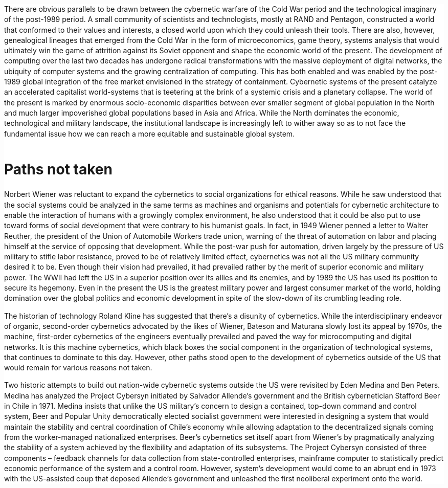 There are obvious parallels to be drawn between the cybernetic warfare of the Cold War period and the technological imaginary of the post-1989 period. A small community of scientists and technologists, mostly at RAND and Pentagon, constructed a world that conformed to their values and interests, a closed world upon which they could unleash their tools. There are also, however, genealogical lineages that emerged from the Cold War in the form of microeconomics, game theory, systems analysis that would ultimately win the game of attrition against its Soviet opponent and shape the economic world of the present. The development of computing over the last two decades has undergone radical transformations with the massive deployment of digital networks, the ubiquity of computer systems and the growing centralization of computing. This has both enabled and was enabled by the post-1989 global integration of the free market envisioned in the strategy of containment. Cybernetic systems of the present catalyze an accelerated capitalist world-systems that is teetering at the brink of a systemic crisis and a planetary collapse. The world of the present is marked by enormous socio-economic disparities between ever smaller segment of global population in the North and much larger impoverished global populations based in Asia and Africa. While the North dominates the economic, technological and military landscape, the institutional landscape is increasingly left to wither away so as to not face the fundamental issue how we can reach a more equitable and sustainable global system.

# Paths not taken
Norbert Wiener was reluctant to expand the cybernetics to social organizations for ethical reasons. While he saw understood that the social systems could be analyzed in the same terms as machines and organisms and potentials for cybernetic architecture to enable the interaction of humans with a growingly complex environment, he also understood that it could be also put to use toward forms of social development that were contrary to his humanist goals. In fact, in 1949 Wiener penned a letter to Walter Reuther, the president of the Union of Automobile Workers trade union, warning of the threat of automation on labor and placing himself at the service of opposing that development. While the post-war push for automation, driven largely by the pressure of US military to stifle labor resistance, proved to be of relatively limited effect, cybernetics was not all the US military community desired it to be. Even though their vision had prevailed, it had prevailed rather by the merit of superior economic and military power. The WWII had left the US in a superior position over its allies and its enemies, and by 1989 the US has used its position to secure its hegemony. Even in the present the US is the greatest military power and largest consumer market of the world, holding domination over the global politics and economic development in spite of the slow-down of its crumbling leading role.

The historian of technology Roland Kline has suggested that there’s a disunity of cybernetics. While the interdisciplinary endeavor of organic, second-order cybernetics advocated by the likes of Wiener, Bateson and Maturana slowly lost its appeal by 1970s, the machine, first-order cybernetics of the engineers eventually prevailed and paved the way for microcomputing and digital networks. It is this machine cybernetics, which black boxes the social component in the organization of technological systems, that continues to dominate to this day. However, other paths stood open to the development of cybernetics outside of the US that would remain for various reasons not taken.

Two historic attempts to build out nation-wide cybernetic systems outside the US were revisited by Eden Medina and Ben Peters. Medina has analyzed the Project Cybersyn initiated by Salvador Allende’s government and the British cybernetician Stafford Beer in Chile in 1971. Medina insists that unlike the US military’s concern to design a contained, top-down command and control system, Beer and Popular Unity democratically elected socialist government were interested in designing a system that would maintain the stability and central coordination of Chile’s economy while allowing adaptation to the decentralized signals coming from the worker-managed nationalized enterprises. Beer’s cybernetics set itself apart from Wiener’s by pragmatically analyzing the stability of a system achieved by the flexibility and adaptation of its subsystems. The Project Cybersyn consisted of three components – feedback channels for data collection from state-controlled enterprises, mainframe computer to statistically predict economic performance of the system and a control room. However, system’s development would come to an abrupt end in 1973 with the US-assisted coup that deposed Allende’s government and unleashed the first neoliberal experiment onto the world.
